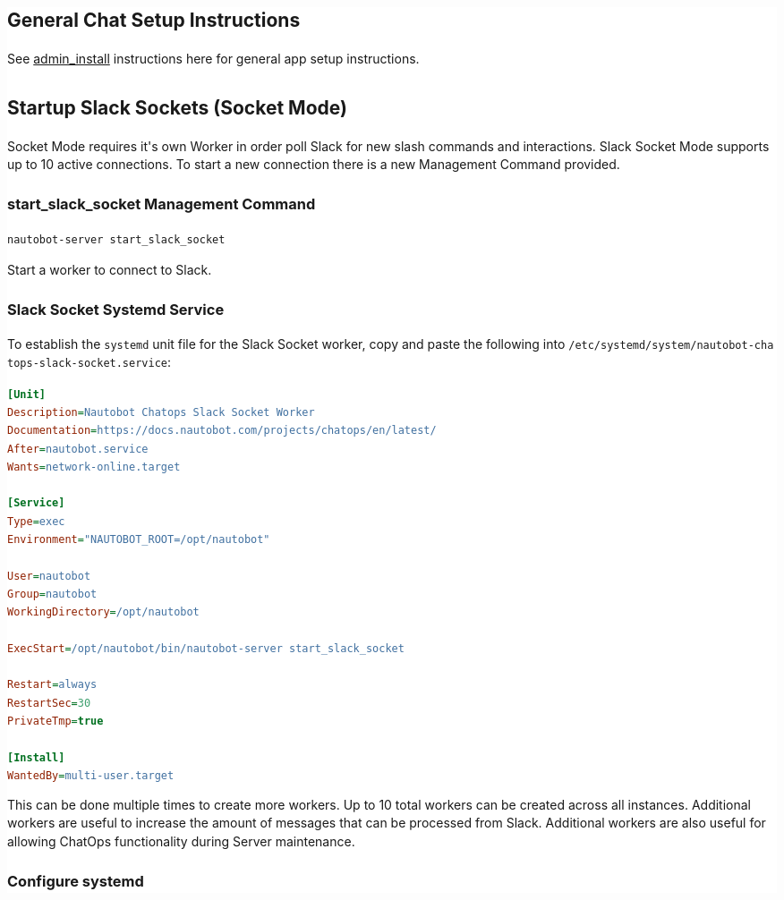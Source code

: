 ## General Chat Setup Instructions

See [admin_install](../install.md) instructions here for general app setup instructions.

## Startup Slack Sockets (Socket Mode)

Socket Mode requires it's own Worker in order poll Slack for new slash commands and interactions. Slack Socket Mode supports up to 10 active connections. To start a new connection there is a new Management Command provided.

### start_slack_socket Management Command

`nautobot-server start_slack_socket`

Start a worker to connect to Slack.

### Slack Socket Systemd Service

To establish the `systemd` unit file for the Slack Socket worker, copy and paste the following into `/etc/systemd/system/nautobot-chatops-slack-socket.service`:

```ini
[Unit]
Description=Nautobot Chatops Slack Socket Worker
Documentation=https://docs.nautobot.com/projects/chatops/en/latest/
After=nautobot.service
Wants=network-online.target

[Service]
Type=exec
Environment="NAUTOBOT_ROOT=/opt/nautobot"

User=nautobot
Group=nautobot
WorkingDirectory=/opt/nautobot

ExecStart=/opt/nautobot/bin/nautobot-server start_slack_socket

Restart=always
RestartSec=30
PrivateTmp=true

[Install]
WantedBy=multi-user.target
```

This can be done multiple times to create more workers. Up to 10 total workers can be created across all instances. Additional workers are useful to increase the amount of messages that can be processed from Slack. Additional workers are also useful for allowing ChatOps functionality during Server maintenance.

### Configure systemd
